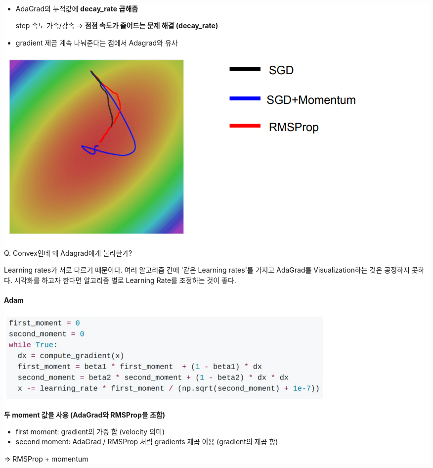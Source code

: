 - AdaGrad의 누적값에 **decay_rate 곱해줌**

	step 속도 가속/감속 → **점점 속도가 줄어드는 문제 해결 (decay_rate)**

- gradient 제곱 계속 나눠준다는 점에서 Adagrad와 유사

![27](/assets/img/2023-04-29-CS231n---Lecture-7.md/27.png)


Q. Convex인데 왜 Adagrad에게 불리한가? 


Learning rates가 서로 다르기 때문이다. 여러 알고리즘 간에 '같은 Learning rates'를 가지고 AdaGrad를 Visualization하는 것은 공정하지 못하다. 시각화를 하고자 한다면 알고리즘 별로 Learning Rate를 조정하는 것이 좋다.



#### **Adam**


![28](/assets/img/2023-04-29-CS231n---Lecture-7.md/28.png)


**두 moment 값을 사용 (AdaGrad와 RMSProp을 조합)**

- first moment: gradient의 가중 합 (velocity 의미)
- second moment: AdaGrad / RMSProp 처럼 gradients 제곱 이용 (gradient의 제곱 항)

⇒ RMSProp + momentum
